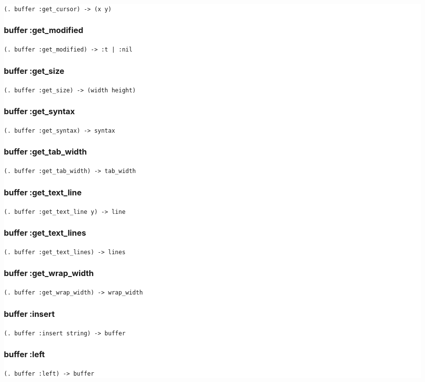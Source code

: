 ```code
(. buffer :get_cursor) -> (x y)
```

### buffer :get_modified

```code
(. buffer :get_modified) -> :t | :nil
```

### buffer :get_size

```code
(. buffer :get_size) -> (width height)
```

### buffer :get_syntax

```code
(. buffer :get_syntax) -> syntax
```

### buffer :get_tab_width

```code
(. buffer :get_tab_width) -> tab_width
```

### buffer :get_text_line

```code
(. buffer :get_text_line y) -> line
```

### buffer :get_text_lines

```code
(. buffer :get_text_lines) -> lines
```

### buffer :get_wrap_width

```code
(. buffer :get_wrap_width) -> wrap_width
```

### buffer :insert

```code
(. buffer :insert string) -> buffer
```

### buffer :left

```code
(. buffer :left) -> buffer
```
